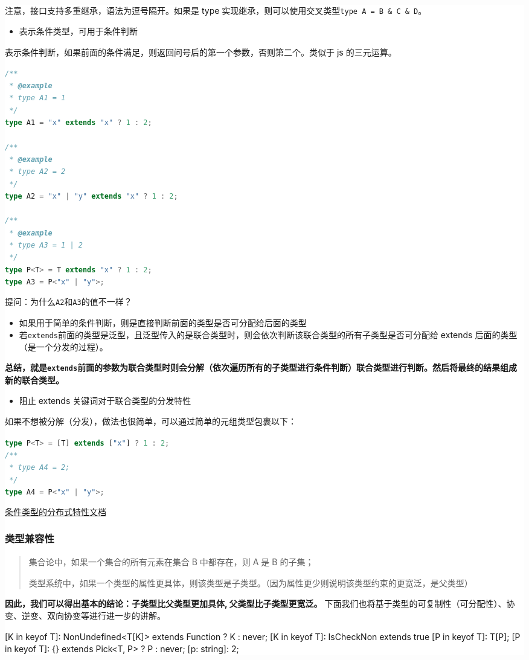 注意，接口支持多重继承，语法为逗号隔开。如果是 type 实现继承，则可以使用交叉类型`type A = B & C & D`。

- 表示条件类型，可用于条件判断

表示条件判断，如果前面的条件满足，则返回问号后的第一个参数，否则第二个。类似于 js 的三元运算。

```ts
/**
 * @example
 * type A1 = 1
 */
type A1 = "x" extends "x" ? 1 : 2;

/**
 * @example
 * type A2 = 2
 */
type A2 = "x" | "y" extends "x" ? 1 : 2;

/**
 * @example
 * type A3 = 1 | 2
 */
type P<T> = T extends "x" ? 1 : 2;
type A3 = P<"x" | "y">;
```

提问：为什么`A2`和`A3`的值不一样？

- 如果用于简单的条件判断，则是直接判断前面的类型是否可分配给后面的类型
- 若`extends`前面的类型是泛型，且泛型传入的是联合类型时，则会依次判断该联合类型的所有子类型是否可分配给 extends 后面的类型（是一个分发的过程）。

**总结，就是`extends`前面的参数为联合类型时则会分解（依次遍历所有的子类型进行条件判断）联合类型进行判断。然后将最终的结果组成新的联合类型。**

- 阻止 extends 关键词对于联合类型的分发特性

如果不想被分解（分发），做法也很简单，可以通过简单的元组类型包裹以下：

```ts
type P<T> = [T] extends ["x"] ? 1 : 2;
/**
 * type A4 = 2;
 */
type A4 = P<"x" | "y">;
```

[条件类型的分布式特性文档](https://link.juejin.cn?target=https%3A%2F%2Fwww.typescriptlang.org%2Fdocs%2Fhandbook%2F2%2Fconditional-types.html%23distributive-conditional-types "https://www.typescriptlang.org/docs/handbook/2/conditional-types.html#distributive-conditional-types")

### 类型兼容性

> 集合论中，如果一个集合的所有元素在集合 B 中都存在，则 A 是 B 的子集；
>
> 类型系统中，如果一个类型的属性更具体，则该类型是子类型。（因为属性更少则说明该类型约束的更宽泛，是父类型）

**因此，我们可以得出基本的结论：子类型比父类型更加具体, 父类型比子类型更宽泛。** 下面我们也将基于类型的可复制性（可分配性）、协变、逆变、双向协变等进行进一步的讲解。


  [P in K]: T[P];
  [P in K]: T;
  [P in K]: T[P];
  [P in K]: T;
  [P in Exclude<keyof T, K>]: T[P];
  [K in keyof T]: NonUndefined<T[K]> extends Function ? K : never;
  [K in keyof T]: IsCheckNon extends true
  [P in keyof T]: T[P];
  [P in keyof T]: {} extends Pick<T, P> ? P : never;
  [p: string]: 2;